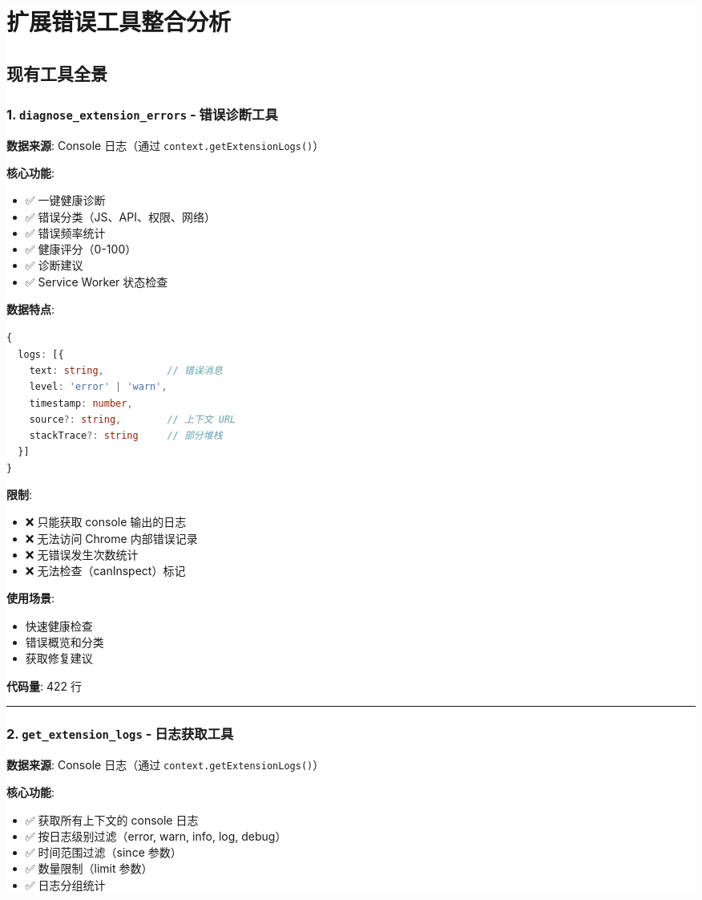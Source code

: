 # 扩展错误工具整合分析

## 现有工具全景

### 1. `diagnose_extension_errors` - 错误诊断工具

**数据来源**: Console 日志（通过 `context.getExtensionLogs()`）

**核心功能**:
- ✅ 一键健康诊断
- ✅ 错误分类（JS、API、权限、网络）
- ✅ 错误频率统计
- ✅ 健康评分（0-100）
- ✅ 诊断建议
- ✅ Service Worker 状态检查

**数据特点**:
```typescript
{
  logs: [{
    text: string,           // 错误消息
    level: 'error' | 'warn',
    timestamp: number,
    source?: string,        // 上下文 URL
    stackTrace?: string     // 部分堆栈
  }]
}
```

**限制**:
- ❌ 只能获取 console 输出的日志
- ❌ 无法访问 Chrome 内部错误记录
- ❌ 无错误发生次数统计
- ❌ 无法检查（canInspect）标记

**使用场景**:
- 快速健康检查
- 错误概览和分类
- 获取修复建议

**代码量**: 422 行

---

### 2. `get_extension_logs` - 日志获取工具

**数据来源**: Console 日志（通过 `context.getExtensionLogs()`）

**核心功能**:
- ✅ 获取所有上下文的 console 日志
- ✅ 按日志级别过滤（error, warn, info, log, debug）
- ✅ 时间范围过滤（since 参数）
- ✅ 数量限制（limit 参数）
- ✅ 日志分组统计
